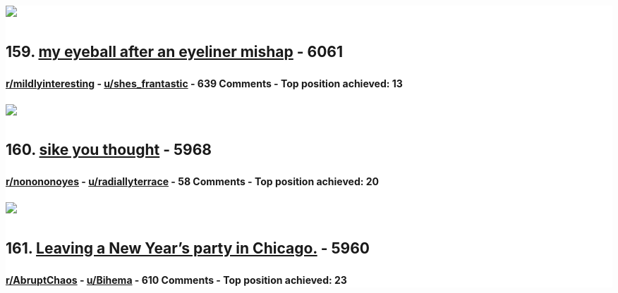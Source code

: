 <a href="https://v.redd.it/ft9s7t1lve9a1"><img src="https://b.thumbs.redditmedia.com/uo-tBPWUQNlqSI2D_HC6wCNVdLTxuCcszvZC-7pUQbo.jpg"></img></a>

## 159. [my eyeball after an eyeliner mishap](http://reddit.com/r/mildlyinteresting/comments/100o0te/my_eyeball_after_an_eyeliner_mishap/) - 6061
#### [r/mildlyinteresting](http://reddit.com/r/mildlyinteresting) - [u/shes_frantastic](http://reddit.com/u/shes_frantastic) - 639 Comments - Top position achieved: 13

<a href="https://i.redd.it/w9coka38sg9a1.jpg"><img src="https://a.thumbs.redditmedia.com/c84rlHPjl8Qw9tIy3KPJRnMlcJYFpPL_-1FTGC7cGD4.jpg"></img></a>

## 160. [sike you thought](http://reddit.com/r/nonononoyes/comments/100zon4/sike_you_thought/) - 5968
#### [r/nonononoyes](http://reddit.com/r/nonononoyes) - [u/radiallyterrace](http://reddit.com/u/radiallyterrace) - 58 Comments - Top position achieved: 20

<a href="https://i.redd.it/depgcy3baj9a1.jpg"><img src="https://a.thumbs.redditmedia.com/OGCcIAz586tf3qFAZzA9yc4c4Y3OxAHvd2nhLnH9IK8.jpg"></img></a>

## 161. [Leaving a New Year’s party in Chicago.](http://reddit.com/r/AbruptChaos/comments/100z0au/leaving_a_new_years_party_in_chicago/) - 5960
#### [r/AbruptChaos](http://reddit.com/r/AbruptChaos) - [u/Bihema](http://reddit.com/u/Bihema) - 610 Comments - Top position achieved: 23

